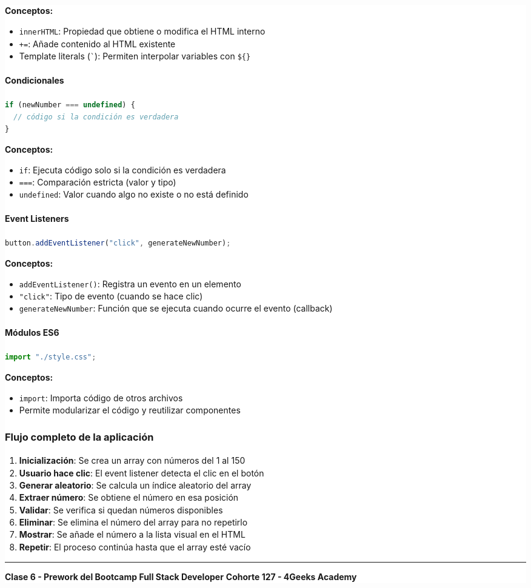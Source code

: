 **Conceptos:**
- `innerHTML`: Propiedad que obtiene o modifica el HTML interno
- `+=`: Añade contenido al HTML existente
- Template literals (`` ` ``): Permiten interpolar variables con `${}`

#### Condicionales
```javascript
if (newNumber === undefined) {
  // código si la condición es verdadera
}
```

**Conceptos:**
- `if`: Ejecuta código solo si la condición es verdadera
- `===`: Comparación estricta (valor y tipo)
- `undefined`: Valor cuando algo no existe o no está definido

#### Event Listeners
```javascript
button.addEventListener("click", generateNewNumber);
```

**Conceptos:**
- `addEventListener()`: Registra un evento en un elemento
- `"click"`: Tipo de evento (cuando se hace clic)
- `generateNewNumber`: Función que se ejecuta cuando ocurre el evento (callback)

#### Módulos ES6
```javascript
import "./style.css";
```

**Conceptos:**
- `import`: Importa código de otros archivos
- Permite modularizar el código y reutilizar componentes

### Flujo completo de la aplicación

1. **Inicialización**: Se crea un array con números del 1 al 150
2. **Usuario hace clic**: El event listener detecta el clic en el botón
3. **Generar aleatorio**: Se calcula un índice aleatorio del array
4. **Extraer número**: Se obtiene el número en esa posición
5. **Validar**: Se verifica si quedan números disponibles
6. **Eliminar**: Se elimina el número del array para no repetirlo
7. **Mostrar**: Se añade el número a la lista visual en el HTML
8. **Repetir**: El proceso continúa hasta que el array esté vacío

---

**Clase 6 - Prework del Bootcamp Full Stack Developer**
**Cohorte 127 - 4Geeks Academy**
